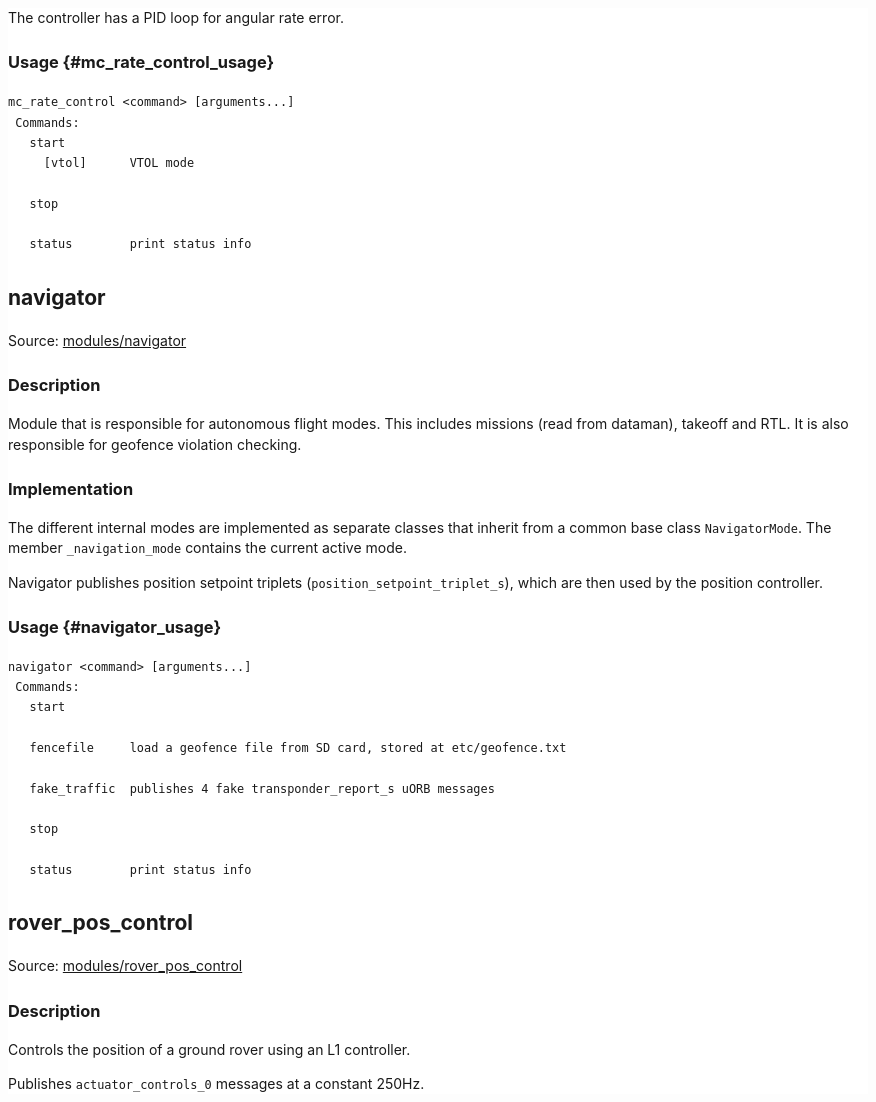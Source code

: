 The controller has a PID loop for angular rate error.

### Usage {#mc_rate_control_usage}

    mc_rate_control <command> [arguments...]
     Commands:
       start
         [vtol]      VTOL mode
    
       stop
    
       status        print status info
    

## navigator

Source: [modules/navigator](https://github.com/PX4/Firmware/tree/master/src/modules/navigator)

### Description

Module that is responsible for autonomous flight modes. This includes missions (read from dataman), takeoff and RTL. It is also responsible for geofence violation checking.

### Implementation

The different internal modes are implemented as separate classes that inherit from a common base class `NavigatorMode`. The member `_navigation_mode` contains the current active mode.

Navigator publishes position setpoint triplets (`position_setpoint_triplet_s`), which are then used by the position controller.

### Usage {#navigator_usage}

    navigator <command> [arguments...]
     Commands:
       start
    
       fencefile     load a geofence file from SD card, stored at etc/geofence.txt
    
       fake_traffic  publishes 4 fake transponder_report_s uORB messages
    
       stop
    
       status        print status info
    

## rover_pos_control

Source: [modules/rover_pos_control](https://github.com/PX4/Firmware/tree/master/src/modules/rover_pos_control)

### Description

Controls the position of a ground rover using an L1 controller.

Publishes `actuator_controls_0` messages at a constant 250Hz.
